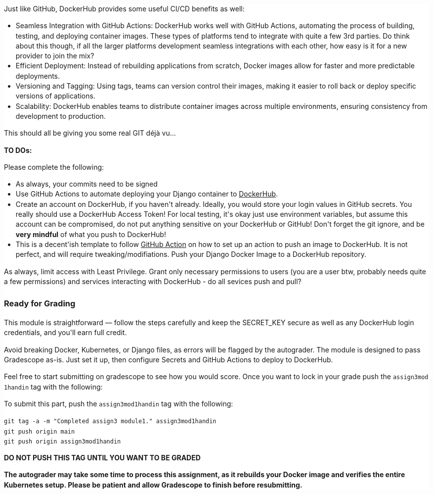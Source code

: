 Just like GitHub, DockerHub provides some useful CI/CD benefits as well:

* Seamless Integration with GitHub Actions: DockerHub works well with GitHub Actions, automating the process of building, testing, and deploying container images. These types of platforms tend to integrate with quite a few 3rd parties. Do think about this though, if all the larger platforms development seamless integrations with each other, how easy is it for a new provider to join the mix?
* Efficient Deployment: Instead of rebuilding applications from scratch, Docker images allow for faster and more predictable deployments.
* Versioning and Tagging: Using tags, teams can version control their images, making it easier to roll back or deploy specific versions of applications.
* Scalability: DockerHub enables teams to distribute container images across multiple environments, ensuring consistency from development to production.

This should all be giving you some real GIT déjà vu...

**TO DOs:**

Please complete the following:

* As always, your commits need to be signed
* Use GitHub Actions to automate deploying your Django container to [DockerHub](https://hub.docker.com/).
* Create an account on DockerHub, if you haven't already. Ideally, you would store your login values in GitHub secrets. You really should use a DockerHub Access Token! For local testing, it's okay just use environment variables, but assume this account can be compromised, do not put anything sensitive on your DockerHub or GitHub! Don't forget the git ignore, and be **very mindful** of what you push to DockerHub!
* This is a decent'ish template to follow [GitHub Action](https://github.com/docker/build-push-action) on how to set up an action to push an image to DockerHub. It is not perfect, and will require tweaking/modifiations. Push your Django Docker Image to a DockerHub repository.

As always, limit access with Least Privilege. Grant only necessary permissions to users (you are a user btw, probably needs quite a few permissions) and services interacting with DockerHub - do all sevices push and pull?

### Ready for Grading

This module is straightforward — follow the steps carefully and keep the SECRET_KEY secure as well as any DockerHub login credentials, and you'll earn full credit.

Avoid breaking Docker, Kubernetes, or Django files, as errors will be flagged by the autograder. The module is designed to pass Gradescope as-is. Just set it up, then configure Secrets and GitHub Actions to deploy to DockerHub.

Feel free to start submitting on gradescope to see how you would score. Once you want to lock in your grade push the `assign3mod1handin` tag with the following:

To submit this part, push the `assign3mod1handin` tag with the following:
```commandline
git tag -a -m "Completed assign3 module1." assign3mod1handin
git push origin main
git push origin assign3mod1handin
```
**DO NOT PUSH THIS TAG UNTIL YOU WANT TO BE GRADED**

**The autograder may take some time to process this assignment, as it rebuilds your Docker image and verifies the entire Kubernetes setup. Please be patient and allow Gradescope to finish before resubmitting.**
